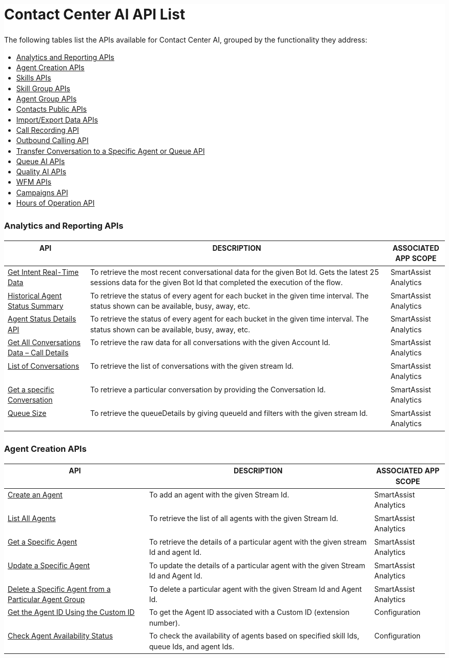 # Contact Center AI API List

The following tables list the APIs available for Contact Center AI, grouped by the functionality they address:

* [Analytics and Reporting APIs](#analytics-and-reporting-apis)
* [Agent Creation APIs](#agent-creation-apis)
* [Skills APIs](#skills-apis)
* [Skill Group APIs](#skill-group-apis)
* [Agent Group APIs](#agent-group-apis)
* [Contacts Public APIs](#contacts-public-apis)
* [Import/Export Data APIs](#importexport-data-apis)
* [Call Recording API](#call-recording-api)
* [Outbound Calling API](#outbound-calling-api)
* [Transfer Conversation to a Specific Agent or Queue API](#transfer-conversation-to-a-specific-agent-or-queue-api)
* [Queue AI APIs](#queue-ai-apis)
* [Quality AI APIs](#quality-ai-apis)
* [WFM APIs](#wfm-apis)
* [Campaigns API](#campaigns-api)
* [Hours of Operation API](#hours-of-operation-api)

### Analytics and Reporting APIs

| API                                                  | DESCRIPTION                                                                                                            | ASSOCIATED APP SCOPE |
|------------------------------------------------------|------------------------------------------------------------------------------------------------------------------------|----------------------|
| [Get Intent Real-Time Data](../contact-center/get-intent-real-time-data.md)            | To retrieve the most recent conversational data for the given Bot Id. Gets the latest 25 sessions data for the given Bot Id that completed the execution of the flow. | SmartAssist Analytics |
| [Historical Agent Status Summary](../contact-center/historical-agent-status-summary.md) | To retrieve the status of every agent for each bucket in the given time interval. The status shown can be available, busy, away, etc. | SmartAssist Analytics |
| [Agent Status Details API](../contact-center/agent-status-details.md)                   | To retrieve the status of every agent for each bucket in the given time interval. The status shown can be available, busy, away, etc. | SmartAssist Analytics |
| [Get All Conversations Data – Call Details](../contact-center/get-all-conversations-data-call-details.md) | To retrieve the raw data for all conversations with the given Account Id.                                              | SmartAssist Analytics |
| [List of Conversations](../contact-center/list-of-conversations.md)                     | To retrieve the list of conversations with the given stream Id.                                                        | SmartAssist Analytics |
| [Get a specific Conversation](../contact-center/get-a-specific-conversation.md)         | To retrieve a particular conversation by providing the Conversation Id.                                                 | SmartAssist Analytics |
| [Queue Size](../contact-center/queue-size.md)                                           | To retrieve the queueDetails by giving queueId and filters with the given stream Id.                                   | SmartAssist Analytics |

### Agent Creation APIs

| API                                                                                           | DESCRIPTION                                                                                                        | ASSOCIATED APP SCOPE |
|-----------------------------------------------------------------------------------------------|--------------------------------------------------------------------------------------------------------------------|----------------------|
| [Create an Agent](../contact-center/create-an-agent.md)                                                         | To add an agent with the given Stream Id.                                                                         | SmartAssist Analytics |
| [List All Agents](../contact-center/list-all-agents.md)                                                         | To retrieve the list of all agents with the given Stream Id.                                                       | SmartAssist Analytics |
| [Get a Specific Agent](../contact-center/get-a-specific-agent.md)                                               | To retrieve the details of a particular agent with the given stream Id and agent Id.                              | SmartAssist Analytics |
| [Update a Specific Agent](../contact-center/update-a-specific-agent.md)                                         | To update the details of a particular agent with the given Stream Id and Agent Id.                                | SmartAssist Analytics |
| [Delete a Specific Agent from a Particular Agent Group](../contact-center/delete-a-specific-agent-from-a-particular-agent-group.md) | To delete a particular agent with the given Stream Id and Agent Id.                                               | SmartAssist Analytics |
| [Get the Agent ID Using the Custom ID](../contact-center/get-the-agent-id-using-custom-id.md)                                            | To get the Agent ID associated with a Custom ID (extension number).                                    | Configuration |
| [Check Agent Availability Status](../contact-center/check-agent-availability-status.md)                                            | To check the availability of agents based on specified skill Ids, queue Ids, and agent Ids.                                    | Configuration |
